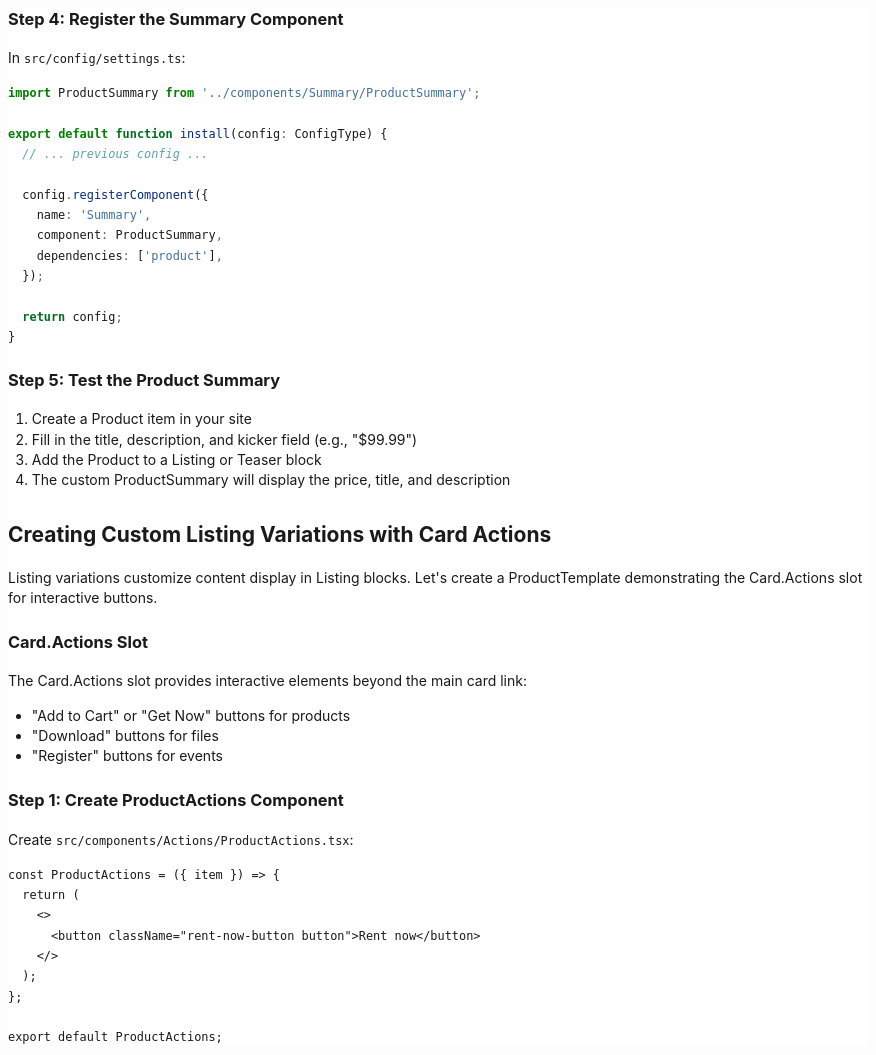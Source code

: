 ### Step 4: Register the Summary Component

In `src/config/settings.ts`:

```typescript
import ProductSummary from '../components/Summary/ProductSummary';

export default function install(config: ConfigType) {
  // ... previous config ...

  config.registerComponent({
    name: 'Summary',
    component: ProductSummary,
    dependencies: ['product'],
  });

  return config;
}
```

### Step 5: Test the Product Summary

1. Create a Product item in your site
2. Fill in the title, description, and kicker field (e.g., "$99.99")
3. Add the Product to a Listing or Teaser block
4. The custom ProductSummary will display the price, title, and description

## Creating Custom Listing Variations with Card Actions

Listing variations customize content display in Listing blocks. Let's create a ProductTemplate demonstrating the Card.Actions slot for interactive buttons.

### Card.Actions Slot

The Card.Actions slot provides interactive elements beyond the main card link:
- "Add to Cart" or "Get Now" buttons for products
- "Download" buttons for files
- "Register" buttons for events

### Step 1: Create ProductActions Component

Create `src/components/Actions/ProductActions.tsx`:

```tsx
const ProductActions = ({ item }) => {
  return (
    <>
      <button className="rent-now-button button">Rent now</button>
    </>
  );
};

export default ProductActions;
```
